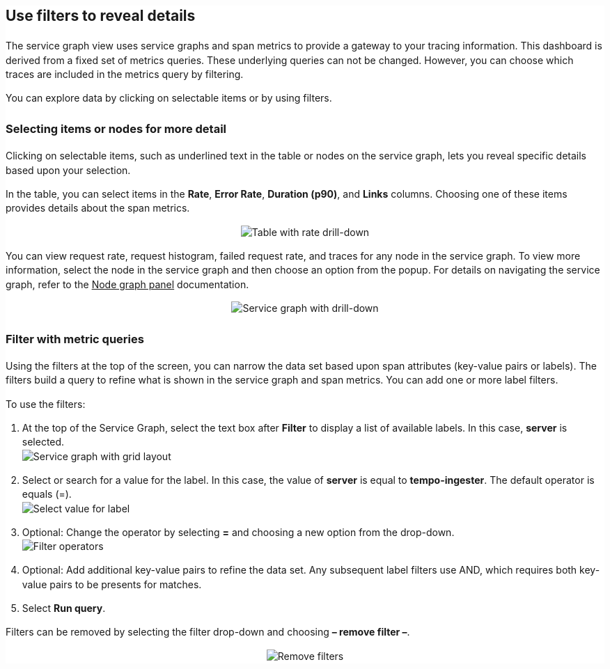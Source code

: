 ## Use filters to reveal details

The service graph view uses service graphs and span metrics to provide a gateway to your tracing information.
This dashboard is derived from a fixed set of metrics queries.
These underlying queries can not be changed.
However, you can choose which traces are included in the metrics query by filtering.

You can explore data by clicking on selectable items or by using filters.

### Selecting items or nodes for more detail

Clicking on selectable items, such as underlined text in the table or nodes on the service graph, lets you reveal specific details based upon your selection.

In the table, you can select items in the **Rate**, **Error Rate**, **Duration (p90)**, and **Links** columns. Choosing one of these items provides details about the span metrics.

<p align="center"><img src="../apm-rate-drilldown.png" alt="Table with rate drill-down"></p>


You can view request rate, request histogram, failed request rate, and traces for any node in the service graph.
To view more information, select the node in the service graph and then choose an option from the popup.
For details on navigating the service graph, refer to the [Node graph panel](/docs/grafana/latest/visualizations/node-graph/) documentation.

<p align="center"><img src="../apm-service-graph-drilldown.png" alt="Service graph with drill-down"></p>


### Filter with metric queries

Using the filters at the top of the screen, you can narrow the data set based upon span attributes (key-value pairs or labels).
The filters build a query to refine what is shown in the service graph and span metrics.
You can add one or more label filters.

To use the filters:

1. At the top of the Service Graph, select the text box after **Filter** to display a list of available labels. In this case, **server** is selected. <br /><img src="../apm-query-filter-label.png" alt="Service graph with grid layout">

1. Select or search for a value for the label. In this case, the value of **server** is equal to **tempo-ingester**. The default operator is equals (=). <br /> <img src="../apm-query-filter-value1.png" alt="Select value for label">

1. Optional: Change the operator by selecting **=** and choosing a new option from the drop-down. <br /><img src="../apm-filter-operator.png" alt="Filter operators">


1. Optional: Add additional key-value pairs to refine the data set. Any subsequent label filters use AND, which requires both key-value pairs to be presents for matches.

1. Select **Run query**.

Filters can be removed by selecting the filter drop-down and choosing **– remove filter –**.

<p align="center"><img src="../apm-remove-filter.png" alt="Remove filters"></p>
